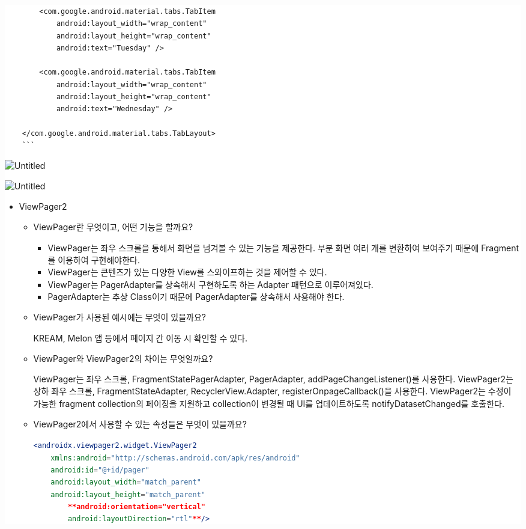             <com.google.android.material.tabs.TabItem
                android:layout_width="wrap_content"
                android:layout_height="wrap_content"
                android:text="Tuesday" />
        
            <com.google.android.material.tabs.TabItem
                android:layout_width="wrap_content"
                android:layout_height="wrap_content"
                android:text="Wednesday" />
        
        </com.google.android.material.tabs.TabLayout>
        ```
        

[]()

[]()

[]()

[]()

[]()

![Untitled](https://prod-files-secure.s3.us-west-2.amazonaws.com/5e7d7daf-2be7-4c50-9b93-216549b3e561/383ada82-c279-4629-9ecf-3c2847140932/Untitled.png)

![Untitled](https://prod-files-secure.s3.us-west-2.amazonaws.com/5e7d7daf-2be7-4c50-9b93-216549b3e561/00180da7-c15c-4d3e-a71d-103d34c44ace/Untitled.png)

- ViewPager2
    - ViewPager란 무엇이고, 어떤 기능을 할까요?
        - ViewPager는 좌우 스크롤을 통해서 화면을 넘겨볼 수 있는 기능을 제공한다.
        부분 화면 여러 개를 변환하여 보여주기 때문에 Fragment를 이용하여 구현해야한다.
        - ViewPager는 콘텐츠가 있는 다양한 View를 스와이프하는 것을 제어할 수 있다.
        - ViewPager는 PagerAdapter를 상속해서 구현하도록 하는 Adapter 패턴으로 이루어져있다.
        - PagerAdapter는 추상 Class이기 때문에 PagerAdapter를 상속해서 사용해야 한다.
    - ViewPager가 사용된 예시에는 무엇이 있을까요?
        
        KREAM, Melon 앱 등에서 페이지 간 이동 시 확인할 수 있다.
        
    - ViewPager와 ViewPager2의 차이는 무엇일까요?
        
        ViewPager는 좌우 스크롤, FragmentStatePagerAdapter, PagerAdapter, addPageChangeListener()를 사용한다.
        ViewPager2는 상하 좌우 스크롤, FragmentStateAdapter, RecyclerView.Adapter, registerOnpageCallback()을 사용한다.
        ViewPager2는 수정이 가능한 fragment collection의 페이징을 지원하고 collection이 변경될 때 UI를 업데이트하도록 notifyDatasetChanged를 호출한다.
        
    - ViewPager2에서 사용할 수 있는 속성들은 무엇이 있을까요?
        
        ```jsx
        <androidx.viewpager2.widget.ViewPager2
            xmlns:android="http://schemas.android.com/apk/res/android"
            android:id="@+id/pager"
            android:layout_width="match_parent"
            android:layout_height="match_parent" 
        		**android:orientation="vertical"
        		android:layoutDirection="rtl"**/>
        ```
        